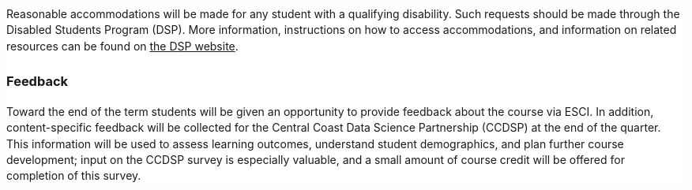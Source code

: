 Reasonable accommodations will be made for any student with a qualifying disability. Such requests should be made through the Disabled Students Program (DSP). More information, instructions on how to access accommodations, and information on related resources can be found on [the DSP website](https://dsp.sa.ucsb.edu/).

### Feedback

Toward the end of the term students will be given an opportunity to provide feedback about the course via ESCI. In addition, content-specific feedback will be collected for the Central Coast Data Science Partnership (CCDSP) at the end of the quarter. This information will be used to assess learning outcomes, understand student demographics, and plan further course development; input on the CCDSP survey is especially valuable, and a small amount of course credit will be offered for completion of this survey.
